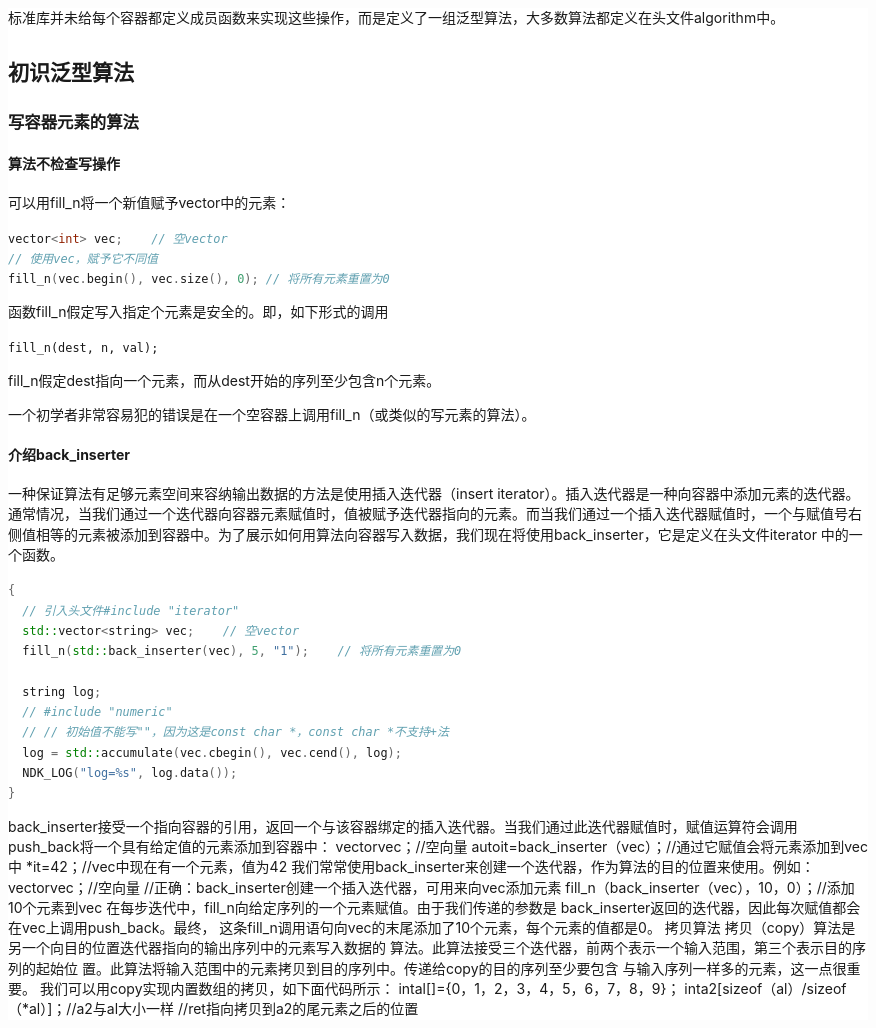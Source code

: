 标准库并未给每个容器都定义成员函数来实现这些操作，而是定义了一组泛型算法，大多数算法都定义在头文件algorithm中。

## 初识泛型算法

### 写容器元素的算法

#### 算法不检查写操作

可以用fill_n将一个新值赋予vector中的元素：

```cpp
vector<int> vec;	// 空vector
// 使用vec，赋予它不同值
fill_n(vec.begin(), vec.size(), 0);	// 将所有元素重置为0
```

函数fill_n假定写入指定个元素是安全的。即，如下形式的调用

```
fill_n(dest, n, val);
```

fill_n假定dest指向一个元素，而从dest开始的序列至少包含n个元素。

一个初学者非常容易犯的错误是在一个空容器上调用fill_n（或类似的写元素的算法）。

#### 介绍back_inserter

一种保证算法有足够元素空间来容纳输出数据的方法是使用插入迭代器（insert iterator）。插入迭代器是一种向容器中添加元素的迭代器。通常情况，当我们通过一个迭代器向容器元素赋值时，值被赋予迭代器指向的元素。而当我们通过一个插入迭代器赋值时，一个与赋值号右侧值相等的元素被添加到容器中。为了展示如何用算法向容器写入数据，我们现在将使用back_inserter，它是定义在头文件iterator
中的一个函数。

```cpp
{
  // 引入头文件#include "iterator"
  std::vector<string> vec;    // 空vector
  fill_n(std::back_inserter(vec), 5, "1");    // 将所有元素重置为0

  string log;
  // #include "numeric"
  // // 初始值不能写""，因为这是const char *，const char *不支持+法
  log = std::accumulate(vec.cbegin(), vec.cend(), log);
  NDK_LOG("log=%s", log.data());
}
```



back_inserter接受一个指向容器的引用，返回一个与该容器绑定的插入迭代器。当我们通过此迭代器赋值时，赋值运算符会调用push_back将一个具有给定值的元素添加到容器中：
vector<int>vec；//空向量
autoit=back_inserter（vec）；//通过它赋值会将元素添加到vec中
*it=42；//vec中现在有一个元素，值为42
我们常常使用back_inserter来创建一个迭代器，作为算法的目的位置来使用。例如：
vector<int>vec；//空向量
//正确：back_inserter创建一个插入迭代器，可用来向vec添加元素
fill_n（back_inserter（vec），10，0）；//添加10个元素到vec
在每步迭代中，fill_n向给定序列的一个元素赋值。由于我们传递的参数是
back_inserter返回的迭代器，因此每次赋值都会在vec上调用push_back。最终，
这条fill_n调用语句向vec的末尾添加了10个元素，每个元素的值都是0。
拷贝算法
拷贝（copy）算法是另一个向目的位置迭代器指向的输出序列中的元素写入数据的
算法。此算法接受三个迭代器，前两个表示一个输入范围，第三个表示目的序列的起始位
置。此算法将输入范围中的元素拷贝到目的序列中。传递给copy的目的序列至少要包含
与输入序列一样多的元素，这一点很重要。
我们可以用copy实现内置数组的拷贝，如下面代码所示：
intal[]={0，1，2，3，4，5，6，7，8，9}；
inta2[sizeof（al）/sizeof（*al）]；//a2与al大小一样
//ret指向拷贝到a2的尾元素之后的位置